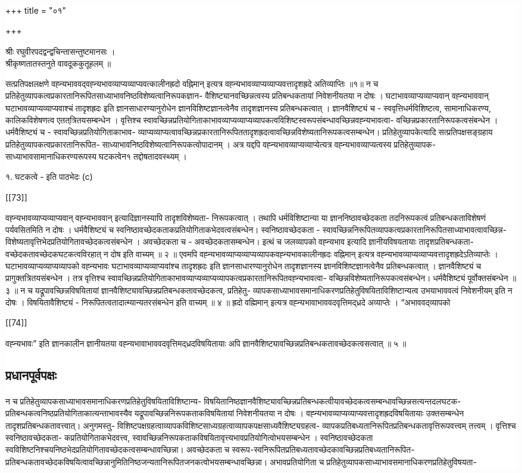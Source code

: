 +++
title = "०१"

+++


श्रीः
रघुवीरपदद्वन्द्वचिन्तासन्तुष्टमानसः ।  
श्रीकृष्णतातस्तनुते वावदूककुतूहलम्‌ ॥

सत्प्रतिपक्षलक्षणे वह्न्यभाववद्‌वह्न्यभावव्याप्यव्याप्यवत्कालीनह्रदो वह्निमान्‌ इत्यत्र
वह्न्यभावव्याप्यव्याप्यवत्तादृशह्रदे अतिव्याप्तिः ॥१॥
न च प्रतिहेतुव्यापकत्वप्रकारतानिरूपितसाध्याभावनिष्ठविशेष्यत्वानिरूपकज्ञान-
वैशिष्ट्यानवच्छिन्नत्वस्य प्रतिबन्धकतायां निवेशनीयतया न दोषः ।
घटाभावव्याप्यव्याप्यवान्‌ वह्न्यभाववान्‌ घटाभावव्याप्यव्याप्यवाश्चं तादृशह्रदः इति
ज्ञानसाधारण्यानुरोधेन ज्ञानविशिष्टज्ञानत्वेनैव तादृशज्ञानस्य प्रतिबन्धकत्वात्‌ । ज्ञानवैशिष्ट्यं
च - स्ववृत्तिधर्मविशिष्टत्व, सामानाधिकरण्य, कालिकविशेषणत्व एतत्‌त्रितयसम्बन्धेन । वृत्तिश्च
स्वावच्छिन्नप्रतियोगिताकाभावव्याप्यव्याप्यव्यापकत्वविशिष्टस्वरूपसंबन्धावच्छिन्नवह्न्यभावत्वा-
वच्छिन्नप्रकारतानिरूपकत्वसंबन्धेन । धर्मवैशिष्ट्यं च - स्वावच्छिन्नप्रतियोगिताकाभाव-
व्याप्यव्याप्यत्वावच्छिन्नप्रकारतानिरूपिततादृशह्रदत्वावच्छिन्नविशेष्यतानिरूपकत्वसम्बन्धेन।
प्रतिहेतुव्यापकेत्यादि सत्प्रतिपक्षसङ्‌ग्रहाय प्रतिहेतुव्यापकत्वप्रकारतानिरूपित-
साध्याभावनिष्ठविशेष्यत्वानिरूपकत्वोपादानम्‌ ।
अत्र यद्दपि वह्न्यभावव्याप्यव्याप्येत्यत्र वह्न्यभावव्याप्यत्वस्य प्रतिहेतुव्यापक-
साध्याभावसामानाधिकरण्यरूपस्य घटकत्वेन१ तद्दोषतादवस्थ्यम्‌ ।

१. घटकत्वे - इति पाठभेदः (c)

[[73]]

वह्न्यभावव्याप्यव्याप्यवान्‌ वह्न्यभाववान्‌ इत्यादिज्ञानस्यापि तादृशविशेष्यता-
निरूपकत्वात्‌ ।
तथापि धर्मविशिष्टान्या या ज्ञाननिष्ठावच्छेदकता तदनिरूपकत्वं प्रतिबन्धकताविशेषणं
पर्यवसितमिति न दोषः । धर्मवैशिष्ट्यं च स्वनिष्ठावच्छेदकताकप्रतियोगिताकभेदवत्वसंबन्धेन।
स्वनिष्ठावच्छेदकता - स्वावच्छिन्ननिरूपितव्यापकत्वप्रकारतानिरूपितसाध्याभावत्वावच्छिन्न-
विशेष्यतावृत्तिभेदप्रतियोगितावच्छेदकत्वसंबन्धेन । अवच्छेदकता च - अवच्छेदकतासम्बन्धेन।
इत्थं च जलव्यापको वह्न्यभाव इत्यादि ज्ञानीयविषयतायाः तादृशप्रतिबन्धकता-
वच्छेदकतावच्छेदकघटकत्वविरहात्‌ न दोष इति वाच्यम्‌ ॥ २ ॥
एवमपि वह्न्यभावव्याप्यव्याप्यव्यापकवह्न्यभावकालीनह्रदः वह्निमान्‌ इत्यत्र
वह्न्यभावव्याप्यव्याप्यवत्तादृशह्रदेऽतिव्याप्तेः । घटाभावव्याप्यव्याप्यव्यापको वह्न्यभावः
घटाभावव्याप्यव्याप्यवांश्च तादृशह्रदः इति ज्ञानसाधारण्यानुरोधेन तादृशज्ञानस्य
ज्ञानविशिष्टज्ञानत्वेनैव प्रतिबन्धकत्वात्‌ । ज्ञानवैशिष्ट्यं च प्रागुक्तत्रितयसंबन्धेन । तत्र वृत्तिश्च
स्वावच्छिन्नप्रतियोगिताकाभावव्याप्यव्याप्यव्यापकत्वप्रकारतानिरूपितवह्न्यभावत्वा-
वच्छिन्नविशेष्यतानिरूपकत्वसंबन्धेन। धर्मवैशिष्ट्यं पूर्वोक्तसंबन्धेन ॥ ३ ॥
न च यद्रूपावच्छिन्नविषयितायां ज्ञानवैशिष्ट्यावच्छिन्नप्रतिबन्धकतावच्छेदकत्व, प्रतिहेतु-
व्यापकसाध्याभावसमानाधिकरणप्रतिहेतुविषयिताविशिष्टान्यत्व उभयाभाववत्वं निवेशनीयम्‌
इति न दोषः । विषयितावैशिष्ट्यं - निरूपितत्वतादात्म्यान्यतरसंबन्धेन इति वाच्यम्‌ ॥ ४ ॥
ह्रदो वह्मिमान्‌ इत्यत्र वह्न्यभावाभाववदवृत्तिमद्‌ध्रदे अव्याप्तेः । “अभाववद्‌व्यापको


[[74]]

वह्न्यभावः” इति ज्ञानकालीन ज्ञानीयतया वह्न्यभावाभाववदवृत्तिमद्‌ध्रदविषयितायाः अपि
ज्ञानवैशिष्ट्यावच्छिन्नप्रतिबन्धकतावच्छेदकत्वसत्वात्‌ ॥ ५ ॥

## प्रधानपूर्वपक्षः
न च प्रतिहेतुव्यापकसाध्याभावसमानाधिकरणप्रतिहेतुविषयिताविशिष्टान्य-
विषयितानिष्ठज्ञानवैशिष्ट्यावच्छिन्नप्रतिबन्धकत्वीयावच्छेदकत्वसम्बन्धावच्छिन्नसत्यन्तदलघटक-
प्रतिबन्धकत्वनिष्ठप्रतियोगिताकात्यन्ताभावस्यैव यद्रूपावच्छिन्ननिरूपकताकविषयितायां निवेशनीयतया
न दोषः । वह्न्यभावव्याप्यव्याप्यवत्तादृशह्रदविषयितायाः उक्तसम्बन्धेन तादृशप्रतिबन्धकतावत्त्वात्‌।
अनुगमस्तु- विशिष्टपक्षग्रहत्वाव्यापकविशिष्टसाध्यग्रहत्वाव्यापकपक्षसाध्यवैशिष्ट्यग्रहत्व-
व्यापकप्रतिबध्यतानिरूपितप्रतिबन्धकतावृत्तिरूपवत्त्वम्‌ तत्त्वम्‌ । वृत्तिश्च स्वनिष्ठावच्छेदकता-
कप्रतियोगिताकभेदवत्त्व, स्वावच्छिन्ननिरूपकताकविषयितावृत्त्यभावप्रतियोगित्वोभयसम्बन्धेन ।
स्वनिष्ठावच्छेदकता स्वविशिष्टनिश्चयनिष्ठभेदप्रतियोगितावच्छेदकत्वसम्बन्धावच्छिन्ना।
अवच्छेदकता च स्वरूप-स्वनिरूपितप्रतिबध्यतावच्छेदकावच्छिन्नप्रतिबध्यतानिरूपित-
प्रतिबन्धकतावच्छेदकविषयित्वावच्छिन्नानुमितिनिष्ठजन्यतानिरूपितजनकत्वोभयसम्बन्धावच्छिन्ना।
अभावप्रतियोगिता च प्रतिहेतुव्यापकसाध्याभावसमानाधिकरणप्रतिहेतुविषयता-